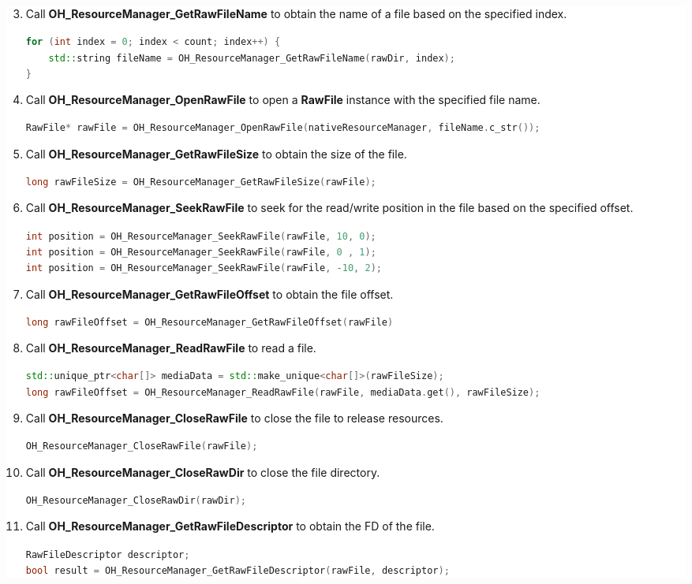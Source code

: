 3. Call **OH_ResourceManager_GetRawFileName** to obtain the name of a file based on the specified index.

    ```c++
    for (int index = 0; index < count; index++) {
        std::string fileName = OH_ResourceManager_GetRawFileName(rawDir, index);
    }
    ```

4. Call **OH_ResourceManager_OpenRawFile** to open a **RawFile** instance with the specified file name.

    ```c++
    RawFile* rawFile = OH_ResourceManager_OpenRawFile(nativeResourceManager, fileName.c_str());
    ```

5. Call **OH_ResourceManager_GetRawFileSize** to obtain the size of the file.

    ```c++
    long rawFileSize = OH_ResourceManager_GetRawFileSize(rawFile);
    ```

6. Call **OH_ResourceManager_SeekRawFile** to seek for the read/write position in the file based on the specified offset.

    ```c++
    int position = OH_ResourceManager_SeekRawFile(rawFile, 10, 0);
    int position = OH_ResourceManager_SeekRawFile(rawFile, 0 , 1);
    int position = OH_ResourceManager_SeekRawFile(rawFile, -10, 2);
    ```

7. Call **OH_ResourceManager_GetRawFileOffset** to obtain the file offset.

    ```c++
    long rawFileOffset = OH_ResourceManager_GetRawFileOffset(rawFile)
    ```

8. Call **OH_ResourceManager_ReadRawFile** to read a file.

    ```c++
    std::unique_ptr<char[]> mediaData = std::make_unique<char[]>(rawFileSize);
    long rawFileOffset = OH_ResourceManager_ReadRawFile(rawFile, mediaData.get(), rawFileSize);
    ```

9. Call **OH_ResourceManager_CloseRawFile** to close the file to release resources.

    ```c++
    OH_ResourceManager_CloseRawFile(rawFile);
    ```

10. Call **OH_ResourceManager_CloseRawDir** to close the file directory.

    ```c++
    OH_ResourceManager_CloseRawDir(rawDir);
    ```

11. Call **OH_ResourceManager_GetRawFileDescriptor** to obtain the FD of the file.

    ```c++
    RawFileDescriptor descriptor;
    bool result = OH_ResourceManager_GetRawFileDescriptor(rawFile, descriptor);
    ```

